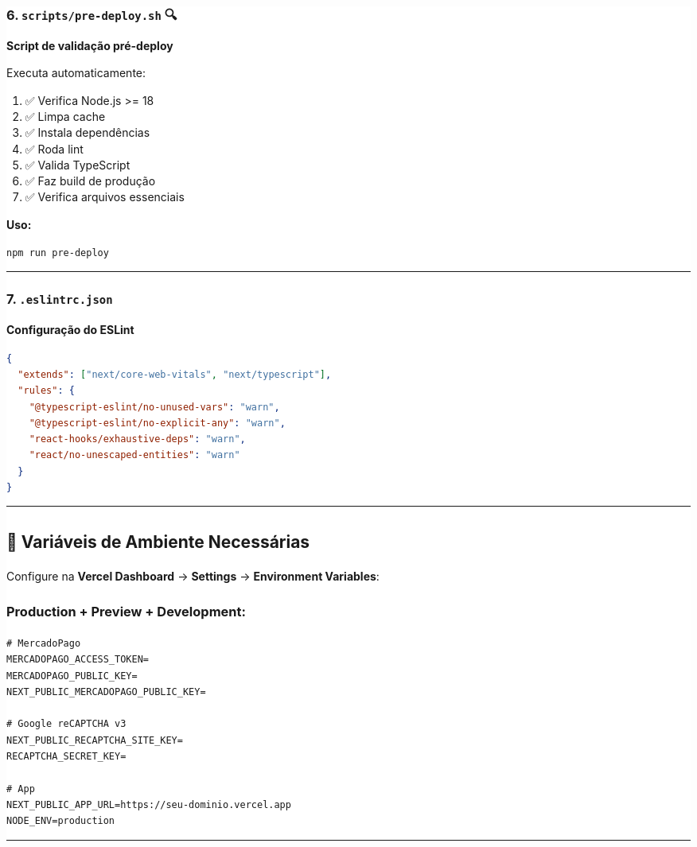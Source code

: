 
### 6. `scripts/pre-deploy.sh` 🔍
**Script de validação pré-deploy**

Executa automaticamente:
1. ✅ Verifica Node.js >= 18
2. ✅ Limpa cache
3. ✅ Instala dependências
4. ✅ Roda lint
5. ✅ Valida TypeScript
6. ✅ Faz build de produção
7. ✅ Verifica arquivos essenciais

**Uso:**
```bash
npm run pre-deploy
```

---

### 7. `.eslintrc.json`
**Configuração do ESLint**

```json
{
  "extends": ["next/core-web-vitals", "next/typescript"],
  "rules": {
    "@typescript-eslint/no-unused-vars": "warn",
    "@typescript-eslint/no-explicit-any": "warn",
    "react-hooks/exhaustive-deps": "warn",
    "react/no-unescaped-entities": "warn"
  }
}
```

---

## 🔐 Variáveis de Ambiente Necessárias

Configure na **Vercel Dashboard** → **Settings** → **Environment Variables**:

### Production + Preview + Development:

```env
# MercadoPago
MERCADOPAGO_ACCESS_TOKEN=
MERCADOPAGO_PUBLIC_KEY=
NEXT_PUBLIC_MERCADOPAGO_PUBLIC_KEY=

# Google reCAPTCHA v3
NEXT_PUBLIC_RECAPTCHA_SITE_KEY=
RECAPTCHA_SECRET_KEY=

# App
NEXT_PUBLIC_APP_URL=https://seu-dominio.vercel.app
NODE_ENV=production
```

---
